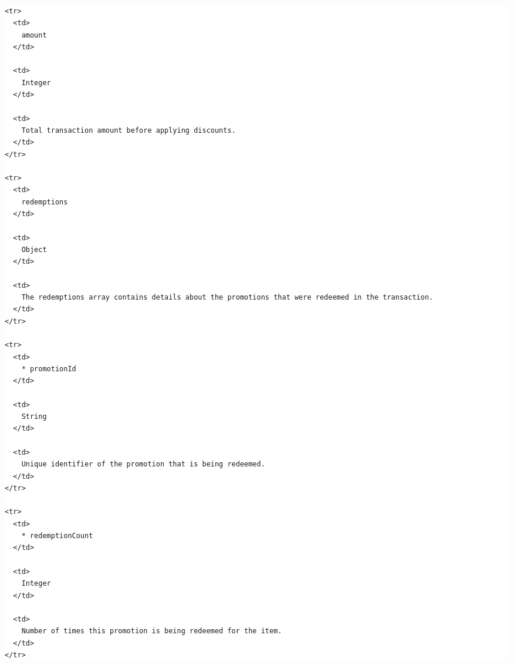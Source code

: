     <tr>
      <td>
        amount
      </td>

      <td>
        Integer
      </td>

      <td>
        Total transaction amount before applying discounts.
      </td>
    </tr>

    <tr>
      <td>
        redemptions
      </td>

      <td>
        Object
      </td>

      <td>
        The redemptions array contains details about the promotions that were redeemed in the transaction.
      </td>
    </tr>

    <tr>
      <td>
        * promotionId
      </td>

      <td>
        String
      </td>

      <td>
        Unique identifier of the promotion that is being redeemed.
      </td>
    </tr>

    <tr>
      <td>
        * redemptionCount
      </td>

      <td>
        Integer
      </td>

      <td>
        Number of times this promotion is being redeemed for the item.
      </td>
    </tr>
